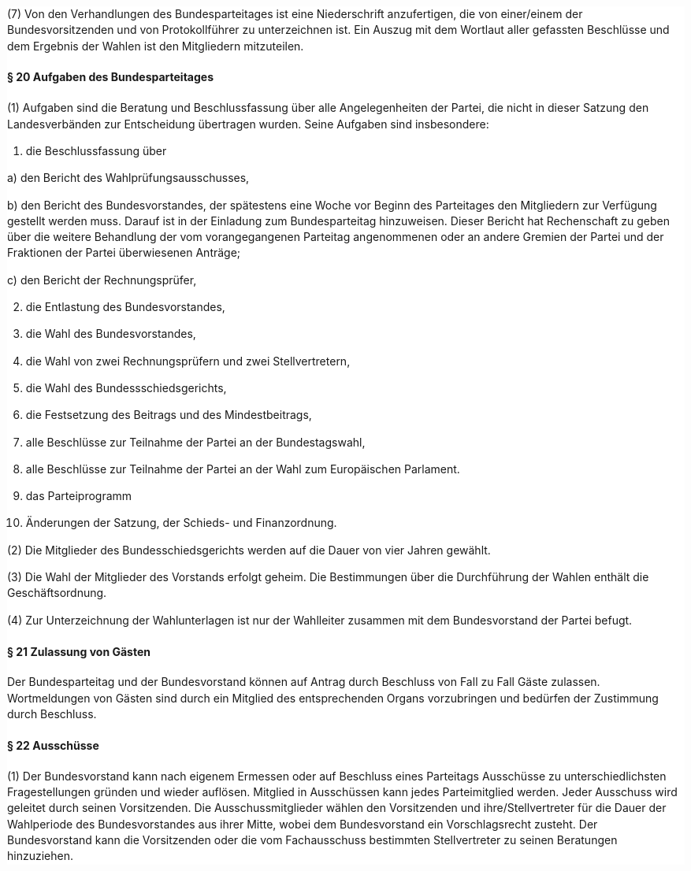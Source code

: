 (7) Von den Verhandlungen des Bundesparteitages ist eine Niederschrift anzufertigen, die von 
einer/einem der Bundesvorsitzenden und von Protokollführer zu unterzeichnen ist. Ein Auszug mit 
dem Wortlaut aller gefassten Beschlüsse und dem Ergebnis der Wahlen ist den Mitgliedern mitzuteilen.

#### § 20 Aufgaben des Bundesparteitages

(1) Aufgaben sind die Beratung und Beschlussfassung über alle Angelegenheiten der Partei, die nicht 
in dieser Satzung den Landesverbänden zur Entscheidung übertragen wurden. Seine Aufgaben sind 
insbesondere:

1. die Beschlussfassung über

a) den Bericht des Wahlprüfungsausschusses,

b) den Bericht des Bundesvorstandes, der spätestens eine Woche vor Beginn des Parteitages den 
Mitgliedern zur Verfügung gestellt werden muss. Darauf ist in der Einladung zum Bundesparteitag 
hinzuweisen. Dieser Bericht hat Rechenschaft zu geben über die weitere Behandlung der vom 
vorangegangenen Parteitag angenommenen oder an andere Gremien der Partei und der Fraktionen der 
Partei überwiesenen Anträge;

c) den Bericht der Rechnungsprüfer,

2. die Entlastung des Bundesvorstandes,

3. die Wahl des Bundesvorstandes,

4. die Wahl von zwei Rechnungsprüfern und zwei Stellvertretern,

5. die Wahl des Bundessschiedsgerichts,

6. die Festsetzung des Beitrags und des Mindestbeitrags,

7. alle Beschlüsse zur Teilnahme der Partei an der Bundestagswahl,

8. alle Beschlüsse zur Teilnahme der Partei an der Wahl zum Europäischen Parlament.

9. das Parteiprogramm

10. Änderungen der Satzung, der Schieds- und Finanzordnung.

(2) Die Mitglieder des Bundesschiedsgerichts werden auf die Dauer von vier Jahren gewählt.

(3) Die Wahl der Mitglieder des Vorstands erfolgt geheim. Die Bestimmungen über die Durchführung der 
Wahlen enthält die Geschäftsordnung.

(4) Zur Unterzeichnung der Wahlunterlagen ist nur der Wahlleiter zusammen mit dem Bundesvorstand der 
Partei befugt.

#### § 21 Zulassung von Gästen

Der Bundesparteitag und der Bundesvorstand können auf Antrag durch Beschluss von Fall zu Fall Gäste 
zulassen. Wortmeldungen von Gästen sind durch ein Mitglied des entsprechenden Organs vorzubringen 
und bedürfen der Zustimmung durch Beschluss.

#### § 22 Ausschüsse

(1) Der Bundesvorstand kann nach eigenem Ermessen oder auf Beschluss eines Parteitags Ausschüsse zu 
unterschiedlichsten Fragestellungen gründen und wieder auflösen. Mitglied in Ausschüssen kann jedes 
Parteimitglied werden. Jeder Ausschuss wird geleitet durch seinen Vorsitzenden. Die Ausschussmitglieder 
wählen den Vorsitzenden und ihre/Stellvertreter für die Dauer der Wahlperiode des Bundesvorstandes aus 
ihrer Mitte, wobei dem Bundesvorstand ein Vorschlagsrecht zusteht. Der Bundesvorstand kann die 
Vorsitzenden oder die vom Fachausschuss bestimmten Stellvertreter zu seinen Beratungen hinzuziehen.
